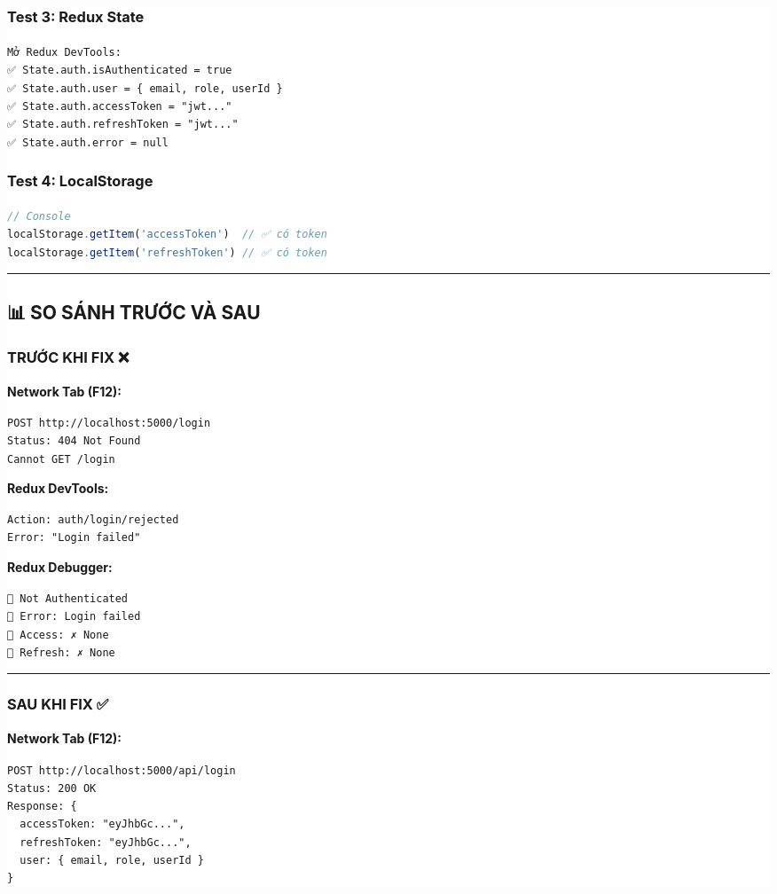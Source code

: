 ### Test 3: Redux State
```
Mở Redux DevTools:
✅ State.auth.isAuthenticated = true
✅ State.auth.user = { email, role, userId }
✅ State.auth.accessToken = "jwt..."
✅ State.auth.refreshToken = "jwt..."
✅ State.auth.error = null
```

### Test 4: LocalStorage
```javascript
// Console
localStorage.getItem('accessToken')  // ✅ có token
localStorage.getItem('refreshToken') // ✅ có token
```

---

## 📊 SO SÁNH TRƯỚC VÀ SAU

### TRƯỚC KHI FIX ❌

**Network Tab (F12):**
```
POST http://localhost:5000/login
Status: 404 Not Found
Cannot GET /login
```

**Redux DevTools:**
```
Action: auth/login/rejected
Error: "Login failed"
```

**Redux Debugger:**
```
🔴 Not Authenticated
🔴 Error: Login failed
🔴 Access: ✗ None
🔴 Refresh: ✗ None
```

---

### SAU KHI FIX ✅

**Network Tab (F12):**
```
POST http://localhost:5000/api/login
Status: 200 OK
Response: {
  accessToken: "eyJhbGc...",
  refreshToken: "eyJhbGc...",
  user: { email, role, userId }
}
```
